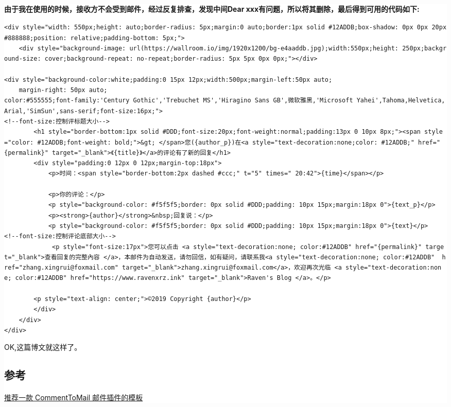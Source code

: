 **由于我在使用的时候，接收方不会受到邮件，经过反复排查，发现中间Dear xxx有问题，所以将其删除，最后得到可用的代码如下:**

```
<div style="width: 550px;height: auto;border-radius: 5px;margin:0 auto;border:1px solid #12ADDB;box-shadow: 0px 0px 20px #888888;position: relative;padding-bottom: 5px;">
    <div style="background-image: url(https://wallroom.io/img/1920x1200/bg-e4aaddb.jpg);width:550px;height: 250px;background-size: cover;background-repeat: no-repeat;border-radius: 5px 5px 0px 0px;"></div>

<div style="background-color:white;padding:0 15px 12px;width:500px;margin-left:50px auto;
	margin-right: 50px auto;
color:#555555;font-family:'Century Gothic','Trebuchet MS','Hiragino Sans GB',微软雅黑,'Microsoft Yahei',Tahoma,Helvetica,Arial,'SimSun',sans-serif;font-size:16px;">  
<!--font-size:控制评标题大小-->        
        <h1 style="border-bottom:1px solid #DDD;font-size:20px;font-weight:normal;padding:13px 0 10px 8px;"><span style="color: #12ADDB;font-weight: bold;">&gt; </span>您({author_p})在<a style="text-decoration:none;color: #12ADDB;" href="{permalink}" target="_blank">《{title}》</a>的评论有了新的回复</h1>  
        <div style="padding:0 12px 0 12px;margin-top:18px">  
            <p>时间：<span style="border-bottom:2px dashed #ccc;" t="5" times=" 20:42">{time}</span></p>  
          
			<p>你的评论：</p>  
            <p style="background-color: #f5f5f5;border: 0px solid #DDD;padding: 10px 15px;margin:18px 0">{text_p}</p>  
            <p><strong>{author}</strong>&nbsp;回复说：</p>  
            <p style="background-color: #f5f5f5;border: 0px solid #DDD;padding: 10px 15px;margin:18px 0">{text}</p>  
<!--font-size:控制评论底部大小-->               
             <p style="font-size:17px">您可以点击 <a style="text-decoration:none; color:#12ADDB" href="{permalink}" target="_blank">查看回复的完整內容 </a>，本邮件为自动发送，请勿回信，如有疑问，请联系我<a style="text-decoration:none; color:#12ADDB"  href="zhang.xingrui@foxmail.com" target="_blank">zhang.xingrui@foxmail.com</a>，欢迎再次光临 <a style="text-decoration:none; color:#12ADDB" href="https://www.ravenxrz.ink" target="_blank">Raven's Blog </a>。</p>  

        <p style="text-align: center;">©2019 Copyright {author}</p>
        </div>  
    </div>
</div>
```

OK,这篇博文就这样了。

## 参考

[推荐一款 CommentToMail 邮件插件的模板](https://www.zrahh.com/archives/173.html/comment-page-1#comment-1266)

